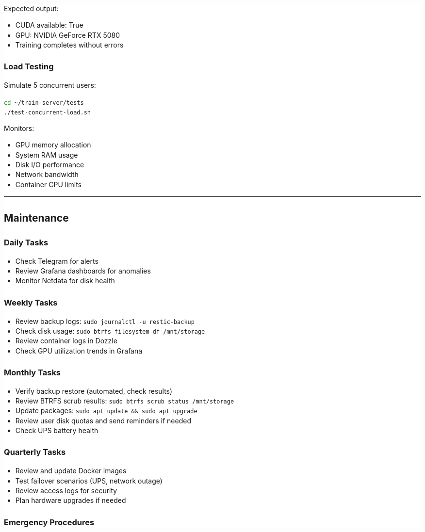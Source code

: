Expected output:
- CUDA available: True
- GPU: NVIDIA GeForce RTX 5080
- Training completes without errors

### Load Testing

Simulate 5 concurrent users:

```bash
cd ~/train-server/tests
./test-concurrent-load.sh
```

Monitors:
- GPU memory allocation
- System RAM usage
- Disk I/O performance
- Network bandwidth
- Container CPU limits

---

## Maintenance

### Daily Tasks
- Check Telegram for alerts
- Review Grafana dashboards for anomalies
- Monitor Netdata for disk health

### Weekly Tasks
- Review backup logs: `sudo journalctl -u restic-backup`
- Check disk usage: `sudo btrfs filesystem df /mnt/storage`
- Review container logs in Dozzle
- Check GPU utilization trends in Grafana

### Monthly Tasks
- Verify backup restore (automated, check results)
- Review BTRFS scrub results: `sudo btrfs scrub status /mnt/storage`
- Update packages: `sudo apt update && sudo apt upgrade`
- Review user disk quotas and send reminders if needed
- Check UPS battery health

### Quarterly Tasks
- Review and update Docker images
- Test failover scenarios (UPS, network outage)
- Review access logs for security
- Plan hardware upgrades if needed

### Emergency Procedures

